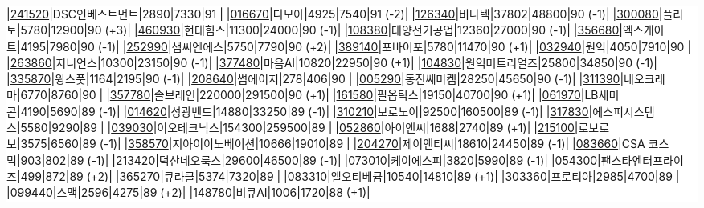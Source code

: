 |[241520](https://finance.daum.net/quotes/A241520)|DSC인베스트먼트|2890|7330|91 |
|[016670](https://finance.daum.net/quotes/A016670)|디모아|4925|7540|91 (-2)|
|[126340](https://finance.daum.net/quotes/A126340)|비나텍|37802|48800|90 (-1)|
|[300080](https://finance.daum.net/quotes/A300080)|플리토|5780|12900|90 (+3)|
|[460930](https://finance.daum.net/quotes/A460930)|현대힘스|11300|24000|90 (-1)|
|[108380](https://finance.daum.net/quotes/A108380)|대양전기공업|12360|27000|90 (-1)|
|[356680](https://finance.daum.net/quotes/A356680)|엑스게이트|4195|7980|90 (-1)|
|[252990](https://finance.daum.net/quotes/A252990)|샘씨엔에스|5750|7790|90 (+2)|
|[389140](https://finance.daum.net/quotes/A389140)|포바이포|5780|11470|90 (+1)|
|[032940](https://finance.daum.net/quotes/A032940)|원익|4050|7910|90 |
|[263860](https://finance.daum.net/quotes/A263860)|지니언스|10300|23150|90 (-1)|
|[377480](https://finance.daum.net/quotes/A377480)|마음AI|10820|22950|90 (+1)|
|[104830](https://finance.daum.net/quotes/A104830)|원익머트리얼즈|25800|34850|90 (-1)|
|[335870](https://finance.daum.net/quotes/A335870)|윙스풋|1164|2195|90 (-1)|
|[208640](https://finance.daum.net/quotes/A208640)|썸에이지|278|406|90 |
|[005290](https://finance.daum.net/quotes/A005290)|동진쎄미켐|28250|45650|90 (-1)|
|[311390](https://finance.daum.net/quotes/A311390)|네오크레마|6770|8760|90 |
|[357780](https://finance.daum.net/quotes/A357780)|솔브레인|220000|291500|90 (+1)|
|[161580](https://finance.daum.net/quotes/A161580)|필옵틱스|19150|40700|90 (+1)|
|[061970](https://finance.daum.net/quotes/A061970)|LB세미콘|4190|5690|89 (-1)|
|[014620](https://finance.daum.net/quotes/A014620)|성광벤드|14880|33250|89 (-1)|
|[310210](https://finance.daum.net/quotes/A310210)|보로노이|92500|160500|89 (-1)|
|[317830](https://finance.daum.net/quotes/A317830)|에스피시스템스|5580|9290|89 |
|[039030](https://finance.daum.net/quotes/A039030)|이오테크닉스|154300|259500|89 |
|[052860](https://finance.daum.net/quotes/A052860)|아이앤씨|1688|2740|89 (+1)|
|[215100](https://finance.daum.net/quotes/A215100)|로보로보|3575|6560|89 (-1)|
|[358570](https://finance.daum.net/quotes/A358570)|지아이이노베이션|10666|19010|89 |
|[204270](https://finance.daum.net/quotes/A204270)|제이앤티씨|18610|24450|89 (-1)|
|[083660](https://finance.daum.net/quotes/A083660)|CSA 코스믹|903|802|89 (-1)|
|[213420](https://finance.daum.net/quotes/A213420)|덕산네오룩스|29600|46500|89 (-1)|
|[073010](https://finance.daum.net/quotes/A073010)|케이에스피|3820|5990|89 (-1)|
|[054300](https://finance.daum.net/quotes/A054300)|팬스타엔터프라이즈|499|872|89 (+2)|
|[365270](https://finance.daum.net/quotes/A365270)|큐라클|5374|7320|89 |
|[083310](https://finance.daum.net/quotes/A083310)|엘오티베큠|10540|14810|89 (+1)|
|[303360](https://finance.daum.net/quotes/A303360)|프로티아|2985|4700|89 |
|[099440](https://finance.daum.net/quotes/A099440)|스맥|2596|4275|89 (+2)|
|[148780](https://finance.daum.net/quotes/A148780)|비큐AI|1006|1720|88 (+1)|